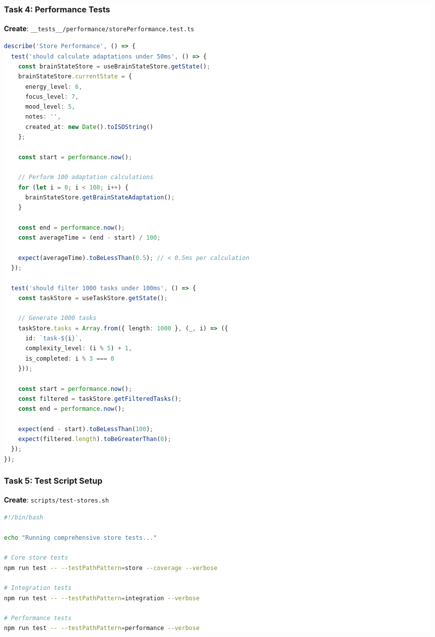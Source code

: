 ### Task 4: Performance Tests
**Create**: `__tests__/performance/storePerformance.test.ts`
```typescript
describe('Store Performance', () => {
  test('should calculate adaptations under 50ms', () => {
    const brainStateStore = useBrainStateStore.getState();
    brainStateStore.currentState = {
      energy_level: 6,
      focus_level: 7,
      mood_level: 5,
      notes: '',
      created_at: new Date().toISOString()
    };

    const start = performance.now();
    
    // Perform 100 adaptation calculations
    for (let i = 0; i < 100; i++) {
      brainStateStore.getBrainStateAdaptation();
    }
    
    const end = performance.now();
    const averageTime = (end - start) / 100;

    expect(averageTime).toBeLessThan(0.5); // < 0.5ms per calculation
  });

  test('should filter 1000 tasks under 100ms', () => {
    const taskStore = useTaskStore.getState();
    
    // Generate 1000 tasks
    taskStore.tasks = Array.from({ length: 1000 }, (_, i) => ({
      id: `task-${i}`,
      complexity_level: (i % 5) + 1,
      is_completed: i % 3 === 0
    }));

    const start = performance.now();
    const filtered = taskStore.getFilteredTasks();
    const end = performance.now();

    expect(end - start).toBeLessThan(100);
    expect(filtered.length).toBeGreaterThan(0);
  });
});
```

### Task 5: Test Script Setup
**Create**: `scripts/test-stores.sh`
```bash
#!/bin/bash

echo "Running comprehensive store tests..."

# Core store tests
npm run test -- --testPathPattern=store --coverage --verbose

# Integration tests  
npm run test -- --testPathPattern=integration --verbose

# Performance tests
npm run test -- --testPathPattern=performance --verbose

```